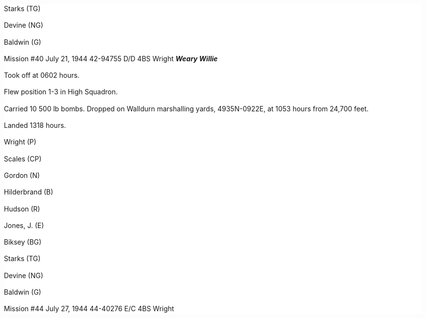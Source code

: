Starks
(TG)

Devine
(NG)

Baldwin
(G)

 

Mission #40 July 21, 1944
42-94755 D/D 4BS Wright ***Weary Willie***

Took
off at 0602 hours.

Flew
position 1-3 in High Squadron.

Carried
10 500 lb bombs. Dropped on Walldurn marshalling yards, 4935N-0922E, at 1053
hours from 24,700 feet.

Landed
1318 hours.

Wright
(P)

Scales
(CP)

Gordon
(N)

Hilderbrand
(B)

Hudson
(R)

Jones,
J. (E)

Biksey
(BG)

Starks
(TG)

Devine
(NG)

Baldwin
(G)

 

Mission #44 July 27, 1944
44-40276 E/C 4BS Wright

